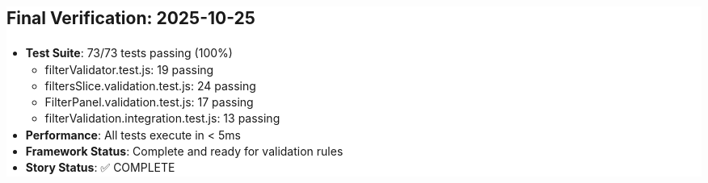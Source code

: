 ## Final Verification: 2025-10-25

- **Test Suite**: 73/73 tests passing (100%)
  - filterValidator.test.js: 19 passing
  - filtersSlice.validation.test.js: 24 passing
  - FilterPanel.validation.test.js: 17 passing
  - filterValidation.integration.test.js: 13 passing
- **Performance**: All tests execute in < 5ms
- **Framework Status**: Complete and ready for validation rules
- **Story Status**: ✅ COMPLETE
